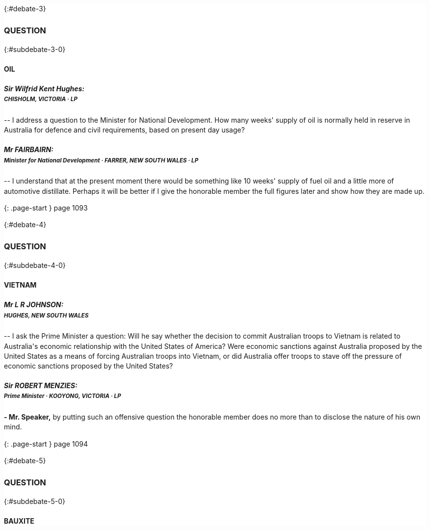 {:#debate-3}
### QUESTION

{:#subdebate-3-0}
#### OIL

##### Sir Wilfrid Kent Hughes:<br><small class="text-muted">CHISHOLM, VICTORIA &middot; LP</small>

-- I address a question to the Minister for National Development. How many weeks' supply of oil is normally held in reserve in Australia for defence and civil requirements, based on present day usage? 

##### Mr FAIRBAIRN:<br><small class="text-muted">Minister for National Development &middot; FARRER, NEW SOUTH WALES &middot; LP</small>

-- I understand that at the present moment there would be something like 10 weeks' supply of fuel oil and a little more of automotive distillate. Perhaps it will be better if I give the honorable member the full figures later and show how they are made up. 

{: .page-start }
page 1093

{:#debate-4}
### QUESTION

{:#subdebate-4-0}
#### VIETNAM

##### Mr L R JOHNSON:<br><small class="text-muted">HUGHES, NEW SOUTH WALES</small>

-- I ask the Prime Minister a question: Will he say whether the decision to commit Australian troops to Vietnam is related to Australia's economic relationship with the United States of America? Were economic sanctions against Australia proposed by the United States as a means of forcing Australian troops into Vietnam, or did Australia offer troops to stave off the pressure of economic sanctions proposed by the United States? 

##### Sir ROBERT MENZIES:<br><small class="text-muted">Prime Minister &middot; KOOYONG, VICTORIA &middot; LP</small>


 **- Mr. Speaker,** by putting such an offensive question the honorable member does no more than to disclose the nature of his own mind. 

{: .page-start }
page 1094

{:#debate-5}
### QUESTION

{:#subdebate-5-0}
#### BAUXITE
